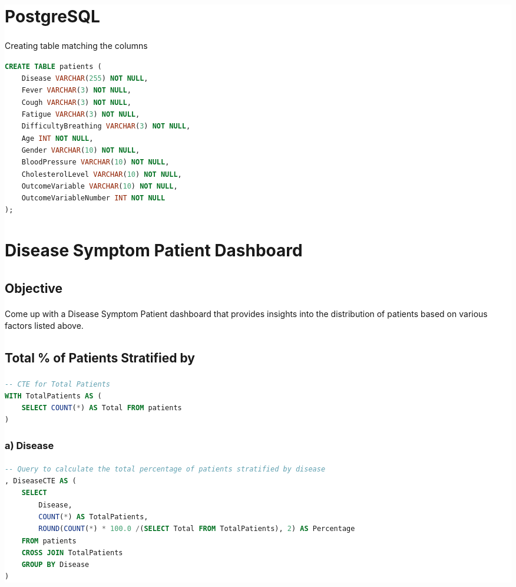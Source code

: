 # PostgreSQL

Creating table matching the columns 

```sql
CREATE TABLE patients (
    Disease VARCHAR(255) NOT NULL,
    Fever VARCHAR(3) NOT NULL,
    Cough VARCHAR(3) NOT NULL,
    Fatigue VARCHAR(3) NOT NULL,
    DifficultyBreathing VARCHAR(3) NOT NULL,
    Age INT NOT NULL,
    Gender VARCHAR(10) NOT NULL,
    BloodPressure VARCHAR(10) NOT NULL,
    CholesterolLevel VARCHAR(10) NOT NULL,
    OutcomeVariable VARCHAR(10) NOT NULL,
    OutcomeVariableNumber INT NOT NULL
);
```

# Disease Symptom Patient Dashboard

## Objective

Come up with a Disease Symptom Patient dashboard that provides insights into the distribution of patients based on various factors listed above.

## Total % of Patients Stratified by

```sql
-- CTE for Total Patients
WITH TotalPatients AS (
    SELECT COUNT(*) AS Total FROM patients
)
```

### a) Disease

```sql
-- Query to calculate the total percentage of patients stratified by disease
, DiseaseCTE AS (
    SELECT
        Disease,
        COUNT(*) AS TotalPatients,
        ROUND(COUNT(*) * 100.0 /(SELECT Total FROM TotalPatients), 2) AS Percentage
    FROM patients
    CROSS JOIN TotalPatients
    GROUP BY Disease
)

```
